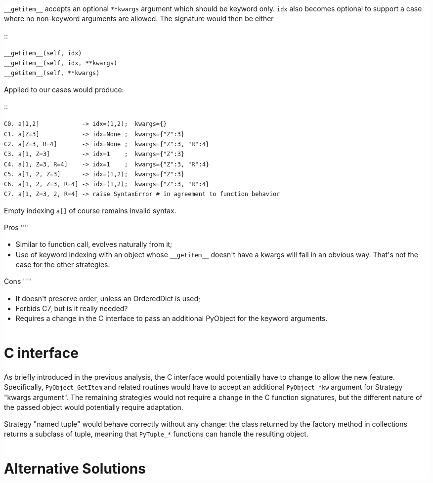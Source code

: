 ``__getitem__`` accepts an optional ``**kwargs`` argument which should be keyword only.
``idx`` also becomes optional to support a case where no non-keyword arguments are allowed.
The signature would then be either

::

    __getitem__(self, idx)
    __getitem__(self, idx, **kwargs)
    __getitem__(self, **kwargs)

Applied to our cases would produce:

::

    C0. a[1,2]            -> idx=(1,2);  kwargs={}
    C1. a[Z=3]            -> idx=None ;  kwargs={"Z":3}
    C2. a[Z=3, R=4]       -> idx=None ;  kwargs={"Z":3, "R":4}
    C3. a[1, Z=3]         -> idx=1    ;  kwargs={"Z":3}
    C4. a[1, Z=3, R=4]    -> idx=1    ;  kwargs={"Z":3, "R":4}
    C5. a[1, 2, Z=3]      -> idx=(1,2);  kwargs={"Z":3}
    C6. a[1, 2, Z=3, R=4] -> idx=(1,2);  kwargs={"Z":3, "R":4}
    C7. a[1, Z=3, 2, R=4] -> raise SyntaxError # in agreement to function behavior

Empty indexing ``a[]`` of course remains invalid syntax.

Pros
''''
- Similar to function call, evolves naturally from it;
- Use of keyword indexing with an object whose ``__getitem__``
  doesn't have a kwargs will fail in an obvious way.
  That's not the case for the other strategies.

Cons
''''
- It doesn't preserve order, unless an OrderedDict is used;
- Forbids C7, but is it really needed?
- Requires a change in the C interface to pass an additional
  PyObject for the keyword arguments.


C interface
===========

As briefly introduced in the previous analysis, the C interface would
potentially have to change to allow the new feature. Specifically,
``PyObject_GetItem`` and related routines would have to accept an additional
``PyObject *kw`` argument for Strategy "kwargs argument". The remaining
strategies would not require a change in the C function signatures, but the
different nature of the passed object would potentially require adaptation.

Strategy "named tuple" would behave correctly without any change: the class
returned by the factory method in collections returns a subclass of tuple,
meaning that ``PyTuple_*`` functions can handle the resulting object.

Alternative Solutions
=====================
